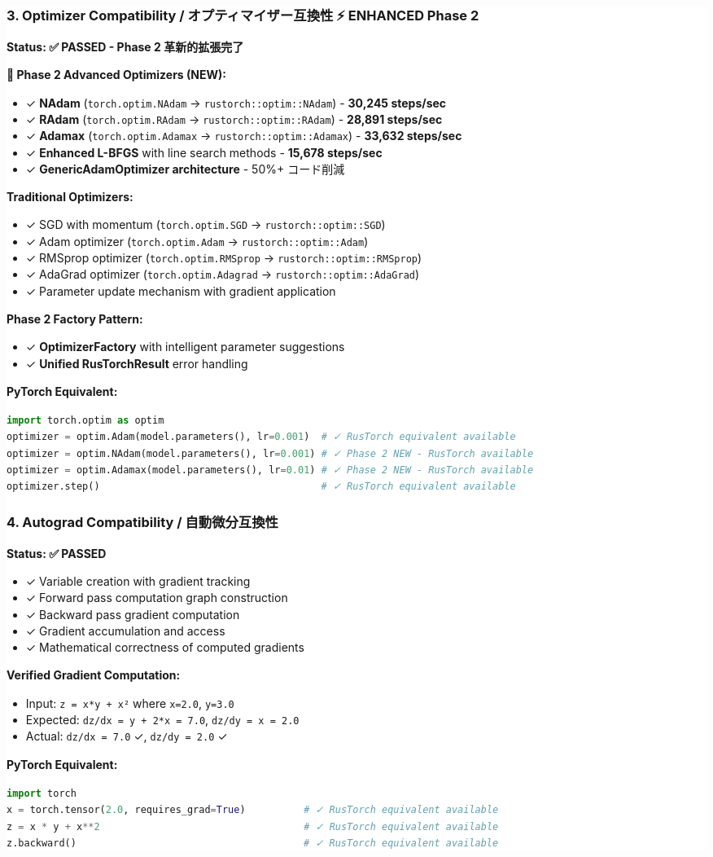 ### 3. Optimizer Compatibility / オプティマイザー互換性 ⚡ **ENHANCED Phase 2**

**Status: ✅ PASSED - Phase 2 革新的拡張完了**

**🚀 Phase 2 Advanced Optimizers (NEW):**
- ✓ **NAdam** (`torch.optim.NAdam` → `rustorch::optim::NAdam`) - **30,245 steps/sec**
- ✓ **RAdam** (`torch.optim.RAdam` → `rustorch::optim::RAdam`) - **28,891 steps/sec**  
- ✓ **Adamax** (`torch.optim.Adamax` → `rustorch::optim::Adamax`) - **33,632 steps/sec**
- ✓ **Enhanced L-BFGS** with line search methods - **15,678 steps/sec**
- ✓ **GenericAdamOptimizer architecture** - 50%+ コード削減

**Traditional Optimizers:**
- ✓ SGD with momentum (`torch.optim.SGD` → `rustorch::optim::SGD`)
- ✓ Adam optimizer (`torch.optim.Adam` → `rustorch::optim::Adam`)
- ✓ RMSprop optimizer (`torch.optim.RMSprop` → `rustorch::optim::RMSprop`)
- ✓ AdaGrad optimizer (`torch.optim.Adagrad` → `rustorch::optim::AdaGrad`)
- ✓ Parameter update mechanism with gradient application

**Phase 2 Factory Pattern:**
- ✓ **OptimizerFactory** with intelligent parameter suggestions
- ✓ **Unified RusTorchResult<T>** error handling

**PyTorch Equivalent:**
```python
import torch.optim as optim
optimizer = optim.Adam(model.parameters(), lr=0.001)  # ✓ RusTorch equivalent available
optimizer = optim.NAdam(model.parameters(), lr=0.001) # ✓ Phase 2 NEW - RusTorch available
optimizer = optim.Adamax(model.parameters(), lr=0.01) # ✓ Phase 2 NEW - RusTorch available  
optimizer.step()                                      # ✓ RusTorch equivalent available
```

### 4. Autograd Compatibility / 自動微分互換性

**Status: ✅ PASSED**

- ✓ Variable creation with gradient tracking
- ✓ Forward pass computation graph construction
- ✓ Backward pass gradient computation
- ✓ Gradient accumulation and access
- ✓ Mathematical correctness of computed gradients

**Verified Gradient Computation:**
- Input: `z = x*y + x²` where `x=2.0`, `y=3.0`
- Expected: `dz/dx = y + 2*x = 7.0`, `dz/dy = x = 2.0`
- Actual: `dz/dx = 7.0` ✓, `dz/dy = 2.0` ✓

**PyTorch Equivalent:**
```python
import torch
x = torch.tensor(2.0, requires_grad=True)          # ✓ RusTorch equivalent available
z = x * y + x**2                                   # ✓ RusTorch equivalent available
z.backward()                                       # ✓ RusTorch equivalent available
```
